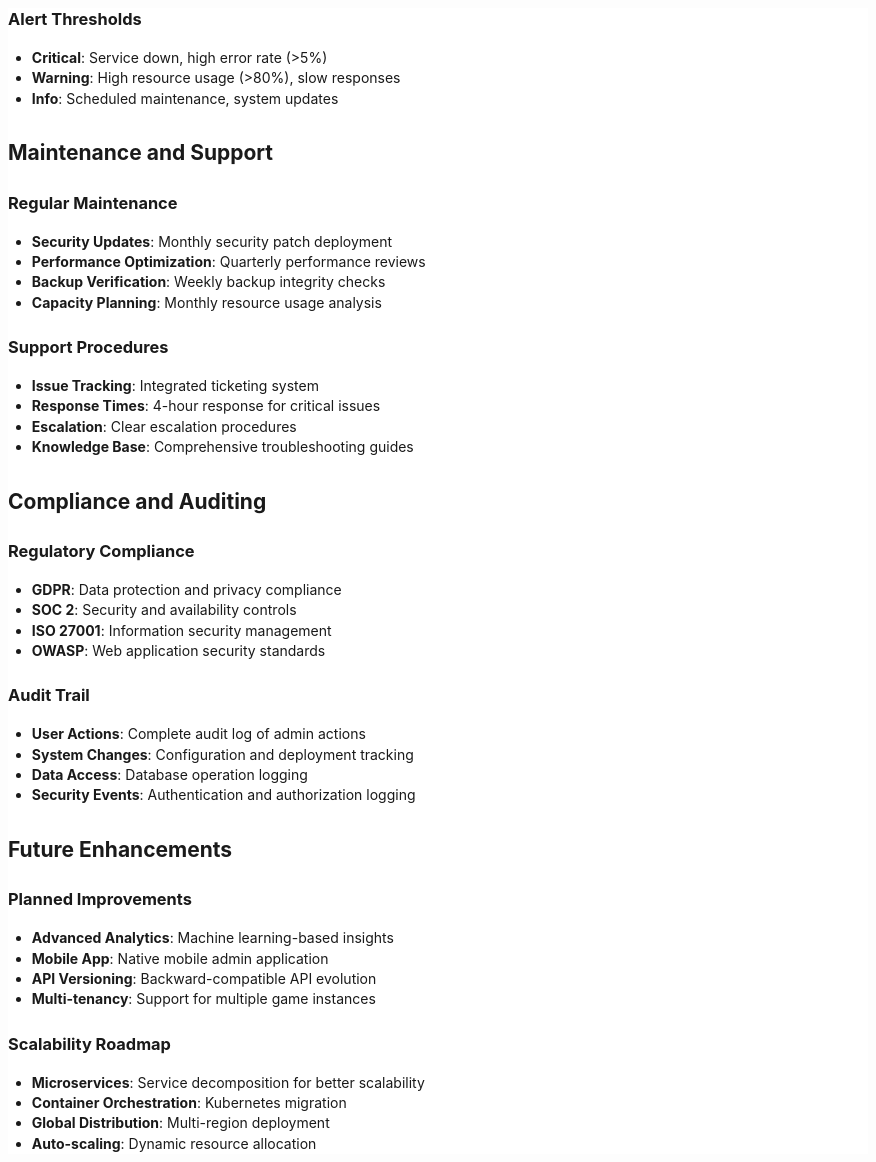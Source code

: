 ### Alert Thresholds
- **Critical**: Service down, high error rate (>5%)
- **Warning**: High resource usage (>80%), slow responses
- **Info**: Scheduled maintenance, system updates

## Maintenance and Support

### Regular Maintenance
- **Security Updates**: Monthly security patch deployment
- **Performance Optimization**: Quarterly performance reviews
- **Backup Verification**: Weekly backup integrity checks
- **Capacity Planning**: Monthly resource usage analysis

### Support Procedures
- **Issue Tracking**: Integrated ticketing system
- **Response Times**: 4-hour response for critical issues
- **Escalation**: Clear escalation procedures
- **Knowledge Base**: Comprehensive troubleshooting guides

## Compliance and Auditing

### Regulatory Compliance
- **GDPR**: Data protection and privacy compliance
- **SOC 2**: Security and availability controls
- **ISO 27001**: Information security management
- **OWASP**: Web application security standards

### Audit Trail
- **User Actions**: Complete audit log of admin actions
- **System Changes**: Configuration and deployment tracking
- **Data Access**: Database operation logging
- **Security Events**: Authentication and authorization logging

## Future Enhancements

### Planned Improvements
- **Advanced Analytics**: Machine learning-based insights
- **Mobile App**: Native mobile admin application
- **API Versioning**: Backward-compatible API evolution
- **Multi-tenancy**: Support for multiple game instances

### Scalability Roadmap
- **Microservices**: Service decomposition for better scalability
- **Container Orchestration**: Kubernetes migration
- **Global Distribution**: Multi-region deployment
- **Auto-scaling**: Dynamic resource allocation
